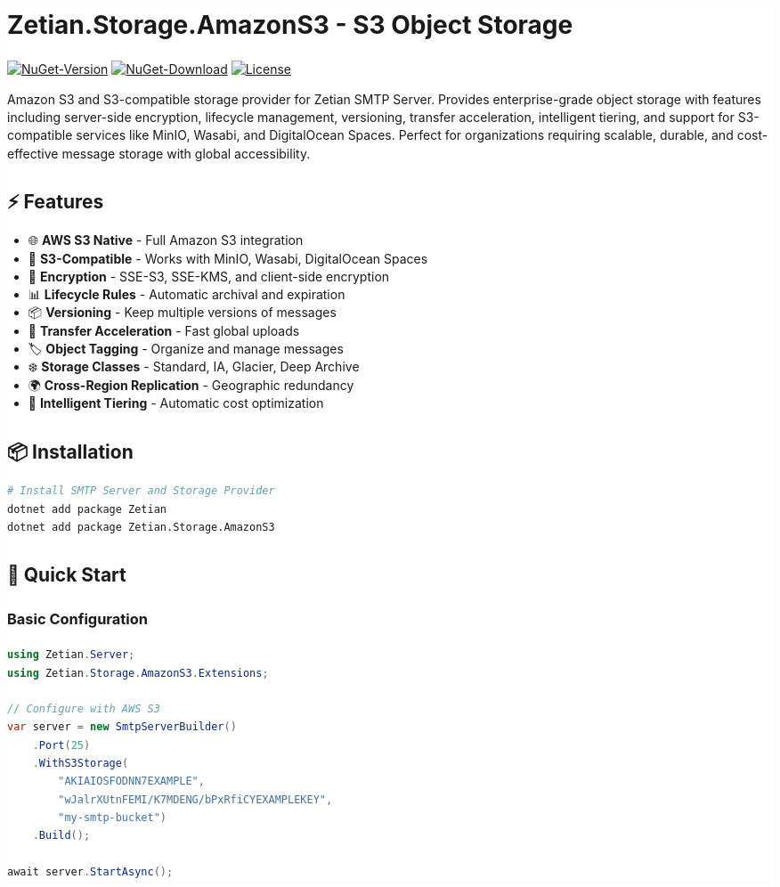 # Zetian.Storage.AmazonS3 - S3 Object Storage

[![NuGet-Version](https://img.shields.io/nuget/v/Zetian.Storage.AmazonS3.svg?label=NuGet)](https://www.nuget.org/packages/Zetian.Storage.AmazonS3)
[![NuGet-Download](https://img.shields.io/nuget/dt/Zetian.Storage.AmazonS3?label=Download)](https://www.nuget.org/api/v2/package/Zetian.Storage.AmazonS3)
[![License](https://img.shields.io/github/license/Taiizor/Zetian.svg?label=License)](https://github.com/Taiizor/Zetian/blob/develop/LICENSE)

Amazon S3 and S3-compatible storage provider for Zetian SMTP Server. Provides enterprise-grade object storage with features including server-side encryption, lifecycle management, versioning, transfer acceleration, intelligent tiering, and support for S3-compatible services like MinIO, Wasabi, and DigitalOcean Spaces. Perfect for organizations requiring scalable, durable, and cost-effective message storage with global accessibility.

## ⚡ Features

- 🌐 **AWS S3 Native** - Full Amazon S3 integration
- 🔀 **S3-Compatible** - Works with MinIO, Wasabi, DigitalOcean Spaces
- 🔐 **Encryption** - SSE-S3, SSE-KMS, and client-side encryption
- 📊 **Lifecycle Rules** - Automatic archival and expiration
- 📦 **Versioning** - Keep multiple versions of messages
- 🚀 **Transfer Acceleration** - Fast global uploads
- 🏷️ **Object Tagging** - Organize and manage messages
- ❄️ **Storage Classes** - Standard, IA, Glacier, Deep Archive
- 🌍 **Cross-Region Replication** - Geographic redundancy
- 📏 **Intelligent Tiering** - Automatic cost optimization

## 📦 Installation

```bash
# Install SMTP Server and Storage Provider
dotnet add package Zetian
dotnet add package Zetian.Storage.AmazonS3
```

## 🚀 Quick Start

### Basic Configuration

```csharp
using Zetian.Server;
using Zetian.Storage.AmazonS3.Extensions;

// Configure with AWS S3
var server = new SmtpServerBuilder()
    .Port(25)
    .WithS3Storage(
        "AKIAIOSFODNN7EXAMPLE",
        "wJalrXUtnFEMI/K7MDENG/bPxRfiCYEXAMPLEKEY",
        "my-smtp-bucket")
    .Build();

await server.StartAsync();
```

